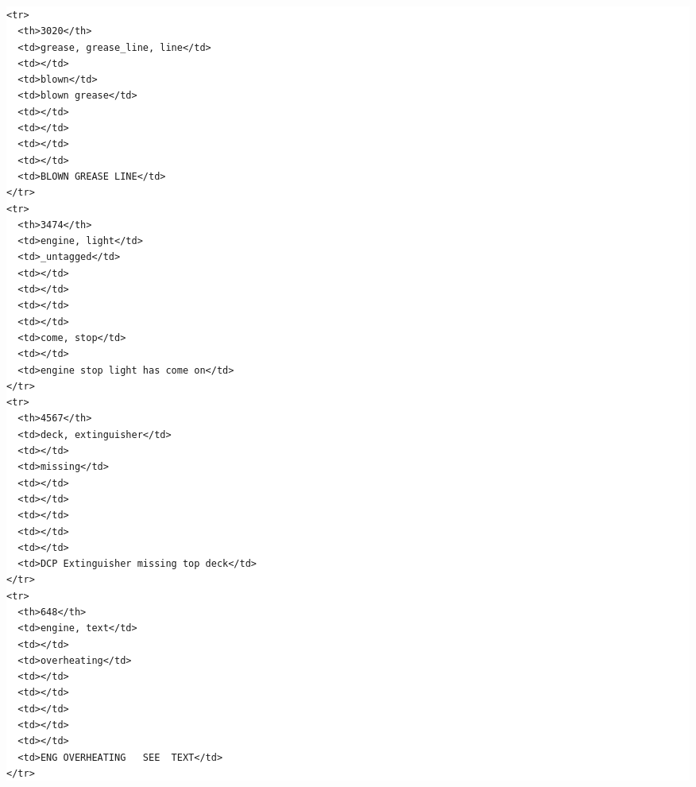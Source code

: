     <tr>
      <th>3020</th>
      <td>grease, grease_line, line</td>
      <td></td>
      <td>blown</td>
      <td>blown grease</td>
      <td></td>
      <td></td>
      <td></td>
      <td></td>
      <td>BLOWN GREASE LINE</td>
    </tr>
    <tr>
      <th>3474</th>
      <td>engine, light</td>
      <td>_untagged</td>
      <td></td>
      <td></td>
      <td></td>
      <td></td>
      <td>come, stop</td>
      <td></td>
      <td>engine stop light has come on</td>
    </tr>
    <tr>
      <th>4567</th>
      <td>deck, extinguisher</td>
      <td></td>
      <td>missing</td>
      <td></td>
      <td></td>
      <td></td>
      <td></td>
      <td></td>
      <td>DCP Extinguisher missing top deck</td>
    </tr>
    <tr>
      <th>648</th>
      <td>engine, text</td>
      <td></td>
      <td>overheating</td>
      <td></td>
      <td></td>
      <td></td>
      <td></td>
      <td></td>
      <td>ENG OVERHEATING   SEE  TEXT</td>
    </tr>
  </tbody>
</table>
</div>
